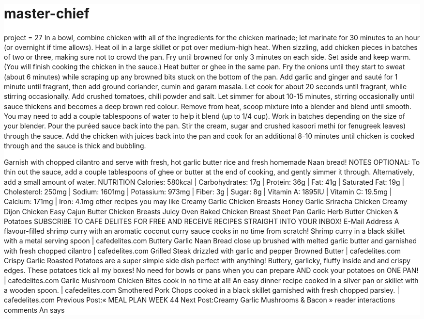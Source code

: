 # master-chief
project = 27
In a bowl, combine chicken with all of the ingredients for the chicken marinade; let marinate for 30 minutes to an hour (or overnight if time allows).
Heat oil in a large skillet or pot over medium-high heat. When sizzling, add chicken pieces in batches of two or three, making sure not to crowd the pan. Fry until browned for only 3 minutes on each side. Set aside and keep warm. (You will finish cooking the chicken in the sauce.)
Heat butter or ghee in the same pan. Fry the onions until they start to sweat (about 6 minutes) while scraping up any browned bits stuck on the bottom of the pan. 
Add garlic and ginger and sauté for 1 minute until fragrant, then add ground coriander, cumin and garam masala. Let cook for about 20 seconds until fragrant, while stirring occasionally.
Add crushed tomatoes, chili powder and salt. Let simmer for about 10-15 minutes, stirring occasionally until sauce thickens and becomes a deep brown red colour.
Remove from heat, scoop mixture into a blender and blend until smooth. You may need to add a couple tablespoons of water to help it blend (up to 1/4 cup). Work in batches depending on the size of your blender.
Pour the puréed sauce back into the pan. Stir the cream, sugar and crushed kasoori methi (or fenugreek leaves) through the sauce. Add the chicken with juices back into the pan and cook for an additional 8-10 minutes until chicken is cooked through and the sauce is thick and bubbling.

Garnish with chopped cilantro and serve with fresh, hot garlic butter rice and fresh homemade Naan bread!
NOTES
OPTIONAL: To thin out the sauce, add a couple tablespoons of ghee or butter at the end of cooking, and gently simmer it through. Alternatively, add a small amount of water.
NUTRITION
Calories: 580kcal | Carbohydrates: 17g | Protein: 36g | Fat: 41g | Saturated Fat: 19g | Cholesterol: 250mg | Sodium: 1601mg | Potassium: 973mg | Fiber: 3g | Sugar: 8g | Vitamin A: 1895IU | Vitamin C: 19.5mg | Calcium: 171mg | Iron: 4.1mg
other recipes you may like
Creamy Garlic Chicken Breasts
Honey Garlic Sriracha Chicken
Creamy Dijon Chicken
Easy Cajun Butter Chicken Breasts
Juicy Oven Baked Chicken Breast
Sheet Pan Garlic Herb Butter Chicken & Potatoes
SUBSCRIBE TO CAFE DELITES FOR FREE AND RECEIVE RECIPES STRAIGHT INTO YOUR INBOX!
E-Mail Address
A flavour-filled shrimp curry with an aromatic coconut curry sauce cooks in no time from scratch! Shrimp curry in a black skillet with a metal serving spoon | cafedelites.com
Buttery Garlic Naan Bread close up brushed with melted garlic butter and garnished with fresh chopped cilantro | cafedelites.com
Grilled Steak drizzled with garlic and pepper Browned Butter | cafedelites.com
Crispy Garlic Roasted Potatoes are a super simple side dish perfect with anything! Buttery, garlicky, fluffy inside and and crispy edges. These potatoes tick all my boxes! No need for bowls or pans when you can prepare AND cook your potatoes on ONE PAN! | cafedelites.com
Garlic Mushroom Chicken Bites cook in no time at all! An easy dinner recipe cooked in a silver pan or skillet with a wooden spoon. | cafedelites.com
Smothered Pork Chops cooked in a black skillet garnished with fresh chopped parsley. | cafedelites.com
Previous Post:« MEAL PLAN WEEK 44
Next Post:Creamy Garlic Mushrooms & Bacon »
reader interactions
comments
An says
